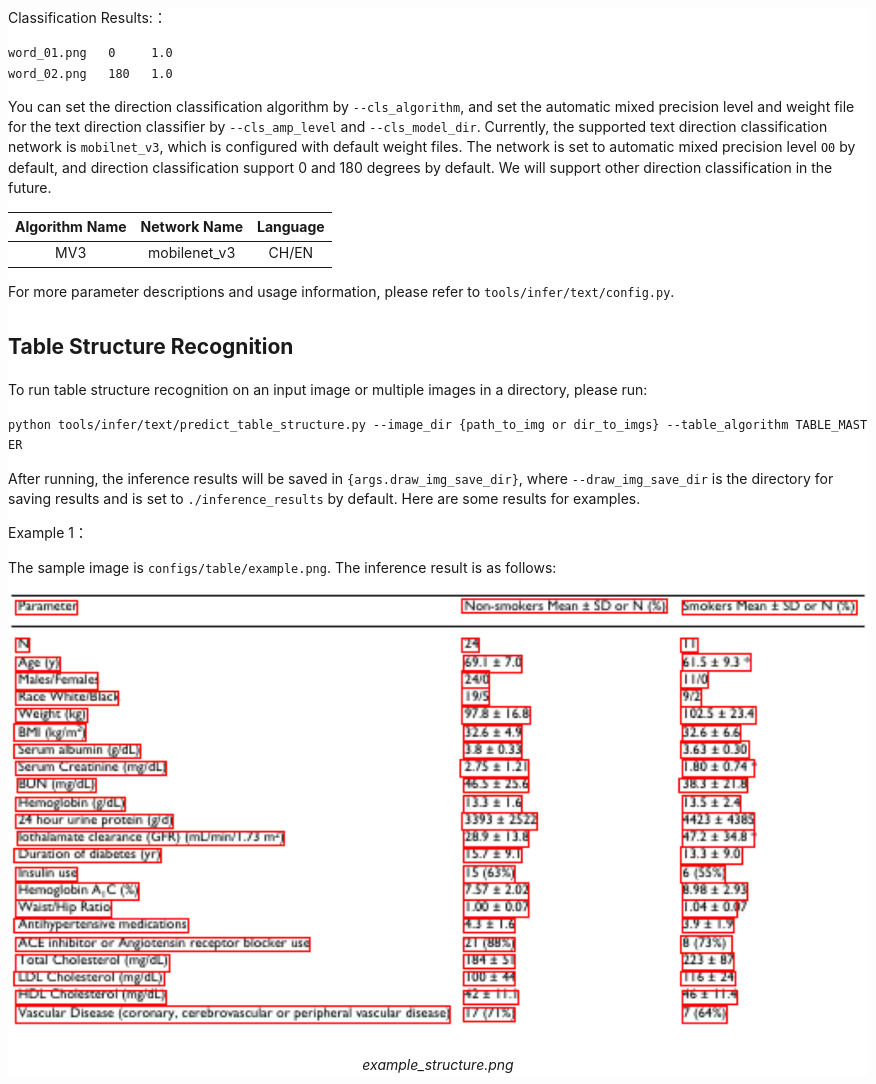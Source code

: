 Classification Results:：
```text
word_01.png   0     1.0
word_02.png   180   1.0
```
You can set the direction classification algorithm by `--cls_algorithm`, and set the automatic mixed precision level and weight file for the text direction classifier by `--cls_amp_level` and `--cls_model_dir`. Currently, the supported text direction classification network is `mobilnet_v3`, which is configured with default weight files. The network is set to automatic mixed precision level `O0` by default, and direction classification support 0 and 180 degrees by default. We will support other direction classification in the future.

<center>

  |**Algorithm Name**|**Network Name**|**Language**|
  | :------: | :------: | :------: |
  | MV3 | mobilenet_v3 | CH/EN|

</center>

For more parameter descriptions and usage information, please refer to `tools/infer/text/config.py`.

## Table Structure Recognition

To run table structure recognition on an input image or multiple images in a directory, please run:

```shell
python tools/infer/text/predict_table_structure.py --image_dir {path_to_img or dir_to_imgs} --table_algorithm TABLE_MASTER
```

After running, the inference results will be saved in `{args.draw_img_save_dir}`, where `--draw_img_save_dir` is the directory for saving  results and is set to `./inference_results` by default. Here are some results for examples.

Example 1：

The sample image is `configs/table/example.png`. The inference result is as follows:

<p align="center">
  <img src="../../../configs/table/example_structure.png" width=1000 />
</p>
<p align="center">
  <em> example_structure.png </em>